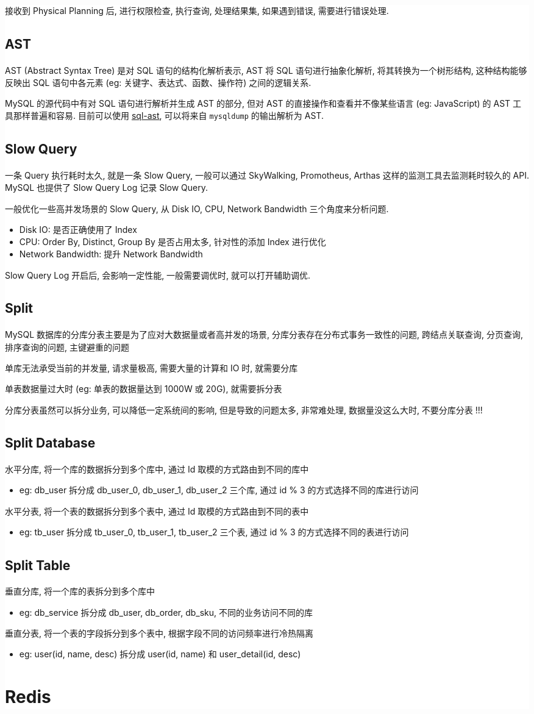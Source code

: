 接收到 Physical Planning 后, 进行权限检查, 执行查询, 处理结果集, 如果遇到错误, 需要进行错误处理.

## AST

AST (Abstract Syntax Tree) 是对 SQL 语句的结构化解析表示, AST 将 SQL 语句进行抽象化解析, 将其转换为一个树形结构, 这种结构能够反映出 SQL 语句中各元素 (eg: 关键字、表达式、函数、操作符) 之间的逻辑关系.

MySQL 的源代码中有对 SQL 语句进行解析并生成 AST 的部分, 但对 AST 的直接操作和查看并不像某些语言 (eg: JavaScript) 的 AST 工具那样普遍和容易. 目前可以使用 [sql-ast](https://github.com/aleclarson/sql-ast), 可以将来自 `mysqldump` 的输出解析为 AST.

## Slow Query

一条 Query 执行耗时太久, 就是一条 Slow Query, 一般可以通过 SkyWalking, Promotheus, Arthas 这样的监测工具去监测耗时较久的 API. MySQL 也提供了 Slow Query Log 记录 Slow Query.

一般优化一些高并发场景的 Slow Query, 从 Disk IO, CPU, Network Bandwidth 三个角度来分析问题.

- Disk IO: 是否正确使用了 Index
- CPU: Order By, Distinct, Group By 是否占用太多, 针对性的添加 Index 进行优化
- Network Bandwidth: 提升 Network Bandwidth

Slow Query Log 开启后, 会影响一定性能, 一般需要调优时, 就可以打开辅助调优.

## Split

MySQL 数据库的分库分表主要是为了应对大数据量或者高并发的场景, 分库分表存在分布式事务一致性的问题, 跨结点关联查询, 分页查询, 排序查询的问题, 主键避重的问题

单库无法承受当前的并发量, 请求量极高, 需要大量的计算和 IO 时, 就需要分库

单表数据量过大时 (eg: 单表的数据量达到 1000W 或 20G), 就需要拆分表

分库分表虽然可以拆分业务, 可以降低一定系统间的影响, 但是导致的问题太多, 非常难处理, 数据量没这么大时, 不要分库分表 !!!

## Split Database

水平分库, 将一个库的数据拆分到多个库中, 通过 Id 取模的方式路由到不同的库中

- eg: db_user 拆分成 db_user_0, db_user_1, db_user_2 三个库, 通过 id % 3 的方式选择不同的库进行访问

水平分表, 将一个表的数据拆分到多个表中, 通过 Id 取模的方式路由到不同的表中

- eg: tb_user 拆分成 tb_user_0, tb_user_1, tb_user_2 三个表, 通过 id % 3 的方式选择不同的表进行访问

## Split Table

垂直分库, 将一个库的表拆分到多个库中

- eg: db_service 拆分成 db_user, db_order, db_sku, 不同的业务访问不同的库

垂直分表, 将一个表的字段拆分到多个表中, 根据字段不同的访问频率进行冷热隔离

- eg: user(id, name, desc) 拆分成 user(id, name) 和 user_detail(id, desc)

# Redis
